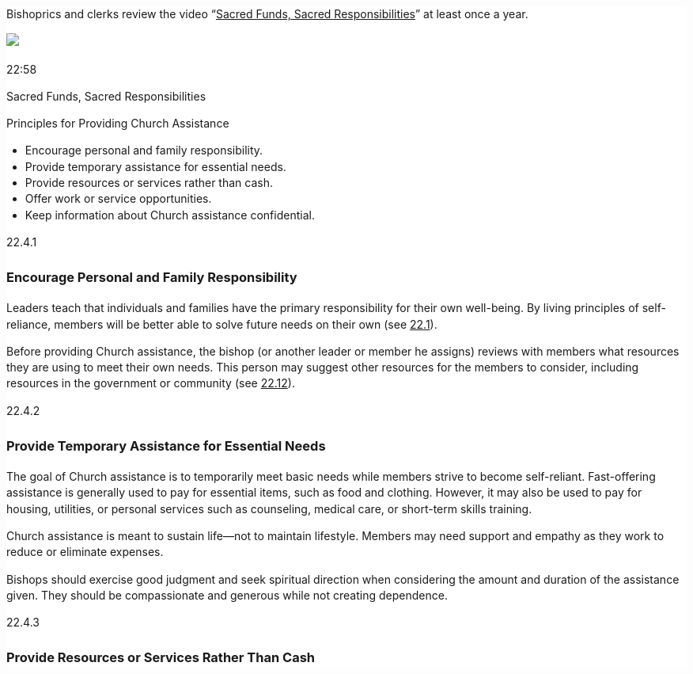 Bishoprics and clerks review the video “[Sacred Funds, Sacred Responsibilities](https://www.churchofjesuschrist.org/help/support/record-keeping/finance/financial-training-lessons/sacred-funds "https://www.churchofjesuschrist.org/help/support/record-keeping/finance/financial-training-lessons/sacred-funds")” at least once a year.

![](https://www.churchofjesuschrist.org/imgs/https%3A%2F%2Fwww.churchofjesuschrist.org%2Fimgs%2F1f68adec25e13e604ae4234089bcf59f283e97be%2Ffull%2F%2521768%252C%2F0%2Fdefault/full/!250,/0/default)

22:58

Sacred Funds, Sacred Responsibilities



Principles for Providing Church Assistance

- Encourage personal and family responsibility.
- Provide temporary assistance for essential needs.
- Provide resources or services rather than cash.
- Offer work or service opportunities.
- Keep information about Church assistance confidential.

22.4.1

### Encourage Personal and Family Responsibility

Leaders teach that individuals and families have the primary responsibility for their own well-being. By living principles of self-reliance, members will be better able to solve future needs on their own (see [22.1](/study/manual/general-handbook/22-providing-for-temporal-needs?lang=eng&id=title_number2-p90#title_number2 "/study/manual/general-handbook/22-providing-for-temporal-needs?lang=eng&id=title_number2-p90#title_number2")).

Before providing Church assistance, the bishop (or another leader or member he assigns) reviews with members what resources they are using to meet their own needs. This person may suggest other resources for the members to consider, including resources in the government or community (see [22.12](/study/manual/general-handbook/22-providing-for-temporal-needs?lang=eng&id=title_number99-p288#title_number99 "/study/manual/general-handbook/22-providing-for-temporal-needs?lang=eng&id=title_number99-p288#title_number99")).

22.4.2

### Provide Temporary Assistance for Essential Needs

The goal of Church assistance is to temporarily meet basic needs while members strive to become self-reliant. Fast-offering assistance is generally used to pay for essential items, such as food and clothing. However, it may also be used to pay for housing, utilities, or personal services such as counseling, medical care, or short-term skills training.

Church assistance is meant to sustain life—not to maintain lifestyle. Members may need support and empathy as they work to reduce or eliminate expenses.

Bishops should exercise good judgment and seek spiritual direction when considering the amount and duration of the assistance given. They should be compassionate and generous while not creating dependence.

22.4.3

### Provide Resources or Services Rather Than Cash
